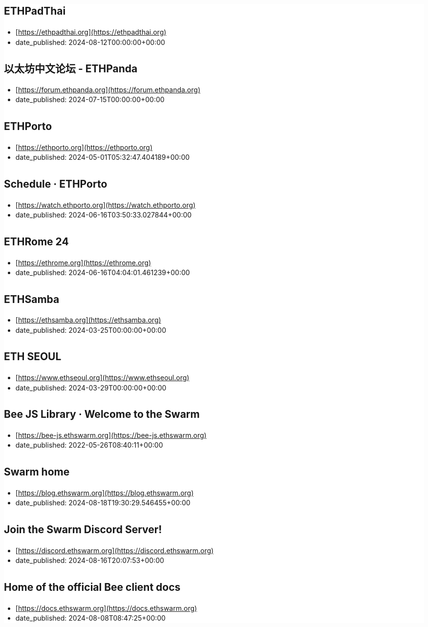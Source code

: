  ## ETHPadThai
 - [https://ethpadthai.org](https://ethpadthai.org)
 - date_published: 2024-08-12T00:00:00+00:00

 ## 以太坊中文论坛 - ETHPanda
 - [https://forum.ethpanda.org](https://forum.ethpanda.org)
 - date_published: 2024-07-15T00:00:00+00:00

 ## ETHPorto
 - [https://ethporto.org](https://ethporto.org)
 - date_published: 2024-05-01T05:32:47.404189+00:00

 ## Schedule · ETHPorto
 - [https://watch.ethporto.org](https://watch.ethporto.org)
 - date_published: 2024-06-16T03:50:33.027844+00:00

 ## ETHRome 24
 - [https://ethrome.org](https://ethrome.org)
 - date_published: 2024-06-16T04:04:01.461239+00:00

 ## ETHSamba
 - [https://ethsamba.org](https://ethsamba.org)
 - date_published: 2024-03-25T00:00:00+00:00

 ## ETH SEOUL
 - [https://www.ethseoul.org](https://www.ethseoul.org)
 - date_published: 2024-03-29T00:00:00+00:00

 ## Bee JS Library · Welcome to the Swarm
 - [https://bee-js.ethswarm.org](https://bee-js.ethswarm.org)
 - date_published: 2022-05-26T08:40:11+00:00

 ## Swarm home
 - [https://blog.ethswarm.org](https://blog.ethswarm.org)
 - date_published: 2024-08-18T19:30:29.546455+00:00

 ## Join the Swarm Discord Server!
 - [https://discord.ethswarm.org](https://discord.ethswarm.org)
 - date_published: 2024-08-16T20:07:53+00:00

 ## Home of the official Bee client docs
 - [https://docs.ethswarm.org](https://docs.ethswarm.org)
 - date_published: 2024-08-08T08:47:25+00:00
